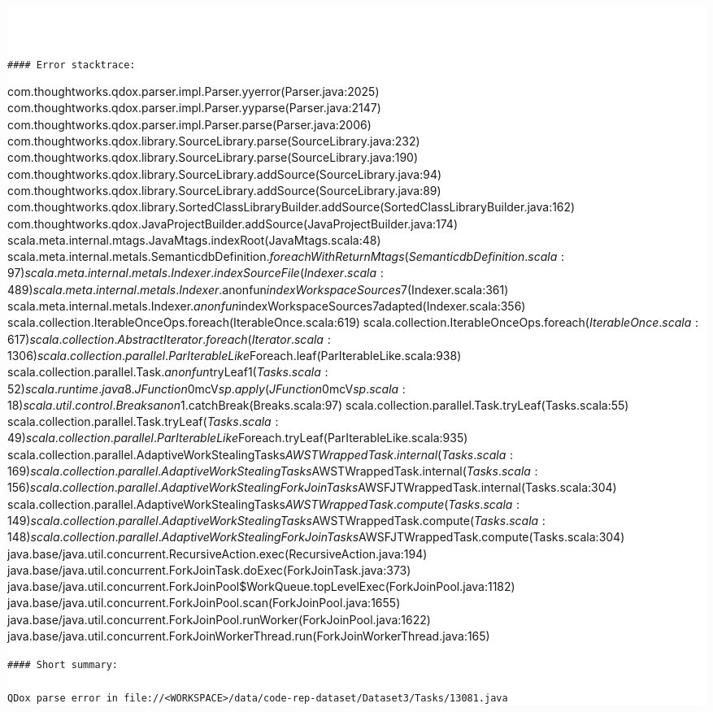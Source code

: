 ```



#### Error stacktrace:

```
com.thoughtworks.qdox.parser.impl.Parser.yyerror(Parser.java:2025)
	com.thoughtworks.qdox.parser.impl.Parser.yyparse(Parser.java:2147)
	com.thoughtworks.qdox.parser.impl.Parser.parse(Parser.java:2006)
	com.thoughtworks.qdox.library.SourceLibrary.parse(SourceLibrary.java:232)
	com.thoughtworks.qdox.library.SourceLibrary.parse(SourceLibrary.java:190)
	com.thoughtworks.qdox.library.SourceLibrary.addSource(SourceLibrary.java:94)
	com.thoughtworks.qdox.library.SourceLibrary.addSource(SourceLibrary.java:89)
	com.thoughtworks.qdox.library.SortedClassLibraryBuilder.addSource(SortedClassLibraryBuilder.java:162)
	com.thoughtworks.qdox.JavaProjectBuilder.addSource(JavaProjectBuilder.java:174)
	scala.meta.internal.mtags.JavaMtags.indexRoot(JavaMtags.scala:48)
	scala.meta.internal.metals.SemanticdbDefinition$.foreachWithReturnMtags(SemanticdbDefinition.scala:97)
	scala.meta.internal.metals.Indexer.indexSourceFile(Indexer.scala:489)
	scala.meta.internal.metals.Indexer.$anonfun$indexWorkspaceSources$7(Indexer.scala:361)
	scala.meta.internal.metals.Indexer.$anonfun$indexWorkspaceSources$7$adapted(Indexer.scala:356)
	scala.collection.IterableOnceOps.foreach(IterableOnce.scala:619)
	scala.collection.IterableOnceOps.foreach$(IterableOnce.scala:617)
	scala.collection.AbstractIterator.foreach(Iterator.scala:1306)
	scala.collection.parallel.ParIterableLike$Foreach.leaf(ParIterableLike.scala:938)
	scala.collection.parallel.Task.$anonfun$tryLeaf$1(Tasks.scala:52)
	scala.runtime.java8.JFunction0$mcV$sp.apply(JFunction0$mcV$sp.scala:18)
	scala.util.control.Breaks$$anon$1.catchBreak(Breaks.scala:97)
	scala.collection.parallel.Task.tryLeaf(Tasks.scala:55)
	scala.collection.parallel.Task.tryLeaf$(Tasks.scala:49)
	scala.collection.parallel.ParIterableLike$Foreach.tryLeaf(ParIterableLike.scala:935)
	scala.collection.parallel.AdaptiveWorkStealingTasks$AWSTWrappedTask.internal(Tasks.scala:169)
	scala.collection.parallel.AdaptiveWorkStealingTasks$AWSTWrappedTask.internal$(Tasks.scala:156)
	scala.collection.parallel.AdaptiveWorkStealingForkJoinTasks$AWSFJTWrappedTask.internal(Tasks.scala:304)
	scala.collection.parallel.AdaptiveWorkStealingTasks$AWSTWrappedTask.compute(Tasks.scala:149)
	scala.collection.parallel.AdaptiveWorkStealingTasks$AWSTWrappedTask.compute$(Tasks.scala:148)
	scala.collection.parallel.AdaptiveWorkStealingForkJoinTasks$AWSFJTWrappedTask.compute(Tasks.scala:304)
	java.base/java.util.concurrent.RecursiveAction.exec(RecursiveAction.java:194)
	java.base/java.util.concurrent.ForkJoinTask.doExec(ForkJoinTask.java:373)
	java.base/java.util.concurrent.ForkJoinPool$WorkQueue.topLevelExec(ForkJoinPool.java:1182)
	java.base/java.util.concurrent.ForkJoinPool.scan(ForkJoinPool.java:1655)
	java.base/java.util.concurrent.ForkJoinPool.runWorker(ForkJoinPool.java:1622)
	java.base/java.util.concurrent.ForkJoinWorkerThread.run(ForkJoinWorkerThread.java:165)
```
#### Short summary: 

QDox parse error in file://<WORKSPACE>/data/code-rep-dataset/Dataset3/Tasks/13081.java